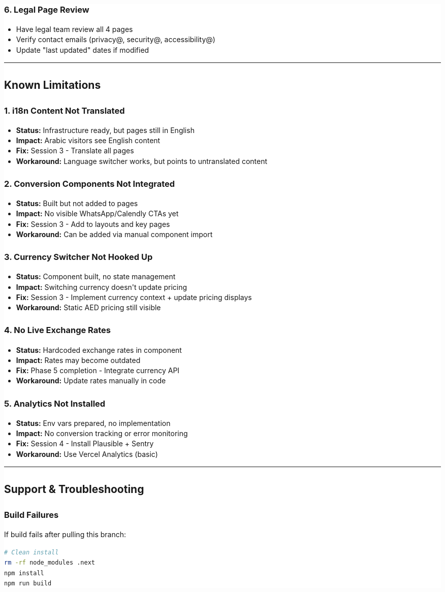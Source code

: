 ### 6. Legal Page Review
- Have legal team review all 4 pages
- Verify contact emails (privacy@, security@, accessibility@)
- Update "last updated" dates if modified

---

## Known Limitations

### 1. i18n Content Not Translated
- **Status:** Infrastructure ready, but pages still in English
- **Impact:** Arabic visitors see English content
- **Fix:** Session 3 - Translate all pages
- **Workaround:** Language switcher works, but points to untranslated content

### 2. Conversion Components Not Integrated
- **Status:** Built but not added to pages
- **Impact:** No visible WhatsApp/Calendly CTAs yet
- **Fix:** Session 3 - Add to layouts and key pages
- **Workaround:** Can be added via manual component import

### 3. Currency Switcher Not Hooked Up
- **Status:** Component built, no state management
- **Impact:** Switching currency doesn't update pricing
- **Fix:** Session 3 - Implement currency context + update pricing displays
- **Workaround:** Static AED pricing still visible

### 4. No Live Exchange Rates
- **Status:** Hardcoded exchange rates in component
- **Impact:** Rates may become outdated
- **Fix:** Phase 5 completion - Integrate currency API
- **Workaround:** Update rates manually in code

### 5. Analytics Not Installed
- **Status:** Env vars prepared, no implementation
- **Impact:** No conversion tracking or error monitoring
- **Fix:** Session 4 - Install Plausible + Sentry
- **Workaround:** Use Vercel Analytics (basic)

---

## Support & Troubleshooting

### Build Failures

If build fails after pulling this branch:

```bash
# Clean install
rm -rf node_modules .next
npm install
npm run build
```
